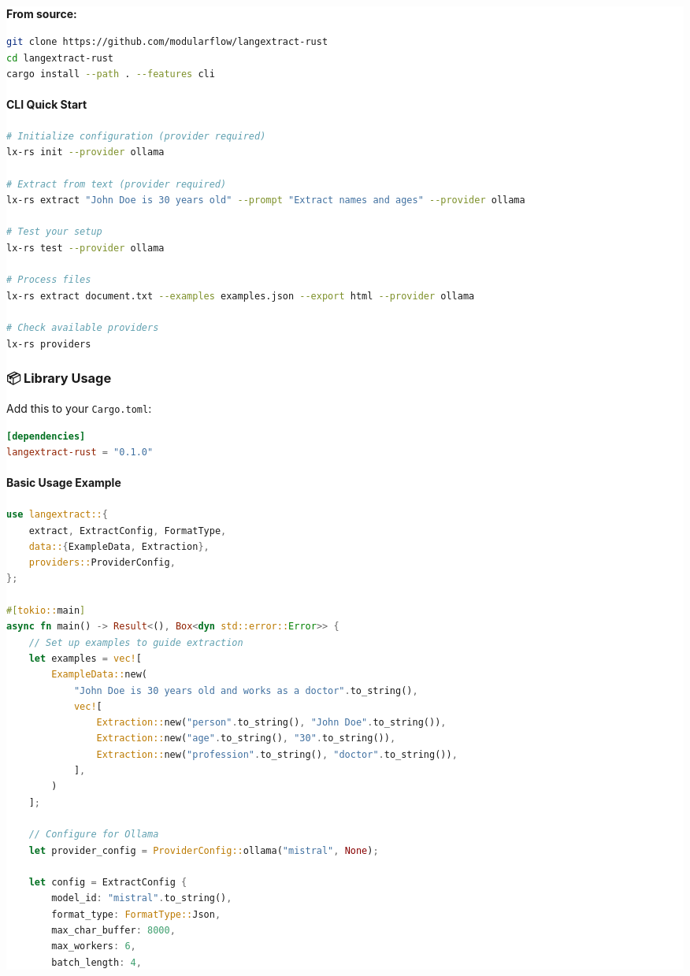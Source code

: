 **From source:**
```bash
git clone https://github.com/modularflow/langextract-rust
cd langextract-rust
cargo install --path . --features cli
```

#### CLI Quick Start

```bash
# Initialize configuration (provider required)
lx-rs init --provider ollama

# Extract from text (provider required)
lx-rs extract "John Doe is 30 years old" --prompt "Extract names and ages" --provider ollama

# Test your setup
lx-rs test --provider ollama

# Process files
lx-rs extract document.txt --examples examples.json --export html --provider ollama

# Check available providers
lx-rs providers
```

### 📦 Library Usage

Add this to your `Cargo.toml`:

```toml
[dependencies]
langextract-rust = "0.1.0"
```

#### Basic Usage Example

```rust
use langextract::{
    extract, ExtractConfig, FormatType,
    data::{ExampleData, Extraction},
    providers::ProviderConfig,
};

#[tokio::main]
async fn main() -> Result<(), Box<dyn std::error::Error>> {
    // Set up examples to guide extraction
    let examples = vec![
        ExampleData::new(
            "John Doe is 30 years old and works as a doctor".to_string(),
            vec![
                Extraction::new("person".to_string(), "John Doe".to_string()),
                Extraction::new("age".to_string(), "30".to_string()),
                Extraction::new("profession".to_string(), "doctor".to_string()),
            ],
        )
    ];

    // Configure for Ollama
    let provider_config = ProviderConfig::ollama("mistral", None);
    
    let config = ExtractConfig {
        model_id: "mistral".to_string(),
        format_type: FormatType::Json,
        max_char_buffer: 8000,
        max_workers: 6,
        batch_length: 4,
```